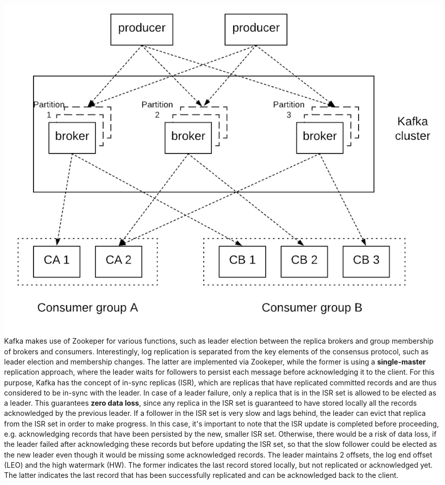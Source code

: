 ![Kafka architecture diagram](../assets/img/posts/kafka_architecture_paper.png)

Kafka makes use of Zookeper for various functions, such as leader election between the replica brokers and group membership of brokers and consumers. Interestingly, log replication is separated from the key elements of the consensus protocol, such as leader election and membership changes. The latter are implemented via Zookeper, while the former is using a **single-master** replication approach, where the leader waits for followers to persist each message before acknowledging it to the client. For this purpose, Kafka has the concept of in-sync replicas (ISR), which are replicas that have replicated committed records and are thus considered to be in-sync with the leader. In case of a leader failure, only a replica that is in the ISR set is allowed to be elected as a leader. This guarantees **zero data loss**, since any replica in the ISR set is guaranteed to have stored locally all the records acknowledged by the previous leader. If a follower in the ISR set is very slow and lags behind, the leader can evict that replica from the ISR set in order to make progress. In this case, it's important to note that the ISR update is completed before proceeding, e.g. acknowledging records that have been persisted by the new, smaller ISR set. Otherwise, there would be a risk of data loss, if the leader failed after acknowledging these records but before updating the ISR set, so that the slow follower could be elected as the new leader even though it would be missing some acknowledged records. The leader maintains 2 offsets, the log end offset (LEO) and the high watermark (HW). The former indicates the last record stored locally, but not replicated or acknowledged yet. The latter indicates the last record that has been successfully replicated and can be acknowledged back to the client. 
